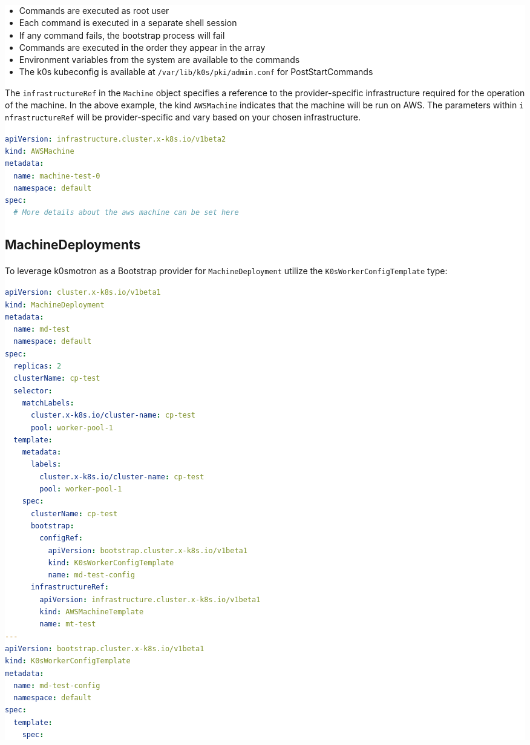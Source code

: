 - Commands are executed as root user
- Each command is executed in a separate shell session
- If any command fails, the bootstrap process will fail
- Commands are executed in the order they appear in the array
- Environment variables from the system are available to the commands
- The k0s kubeconfig is available at `/var/lib/k0s/pki/admin.conf` for PostStartCommands

The `infrastructureRef` in the `Machine` object specifies a reference to the provider-specific infrastructure required for the operation of the machine. In the above example, the kind `AWSMachine` indicates that the machine will be run on AWS. The parameters within `infrastructureRef` will be provider-specific and vary based on your chosen infrastructure.

```yaml
apiVersion: infrastructure.cluster.x-k8s.io/v1beta2
kind: AWSMachine
metadata:
  name: machine-test-0
  namespace: default
spec:
  # More details about the aws machine can be set here
```

## MachineDeployments

To leverage k0smotron as a Bootstrap provider for `MachineDeployment` utilize the `K0sWorkerConfigTemplate` type:

```yaml
apiVersion: cluster.x-k8s.io/v1beta1
kind: MachineDeployment
metadata:
  name: md-test
  namespace: default
spec:
  replicas: 2
  clusterName: cp-test
  selector:
    matchLabels:
      cluster.x-k8s.io/cluster-name: cp-test
      pool: worker-pool-1
  template:
    metadata:
      labels:
        cluster.x-k8s.io/cluster-name: cp-test
        pool: worker-pool-1
    spec:
      clusterName: cp-test
      bootstrap:
        configRef:
          apiVersion: bootstrap.cluster.x-k8s.io/v1beta1
          kind: K0sWorkerConfigTemplate
          name: md-test-config
      infrastructureRef:
        apiVersion: infrastructure.cluster.x-k8s.io/v1beta1
        kind: AWSMachineTemplate
        name: mt-test
---
apiVersion: bootstrap.cluster.x-k8s.io/v1beta1
kind: K0sWorkerConfigTemplate
metadata:
  name: md-test-config
  namespace: default
spec:
  template:
    spec:
```